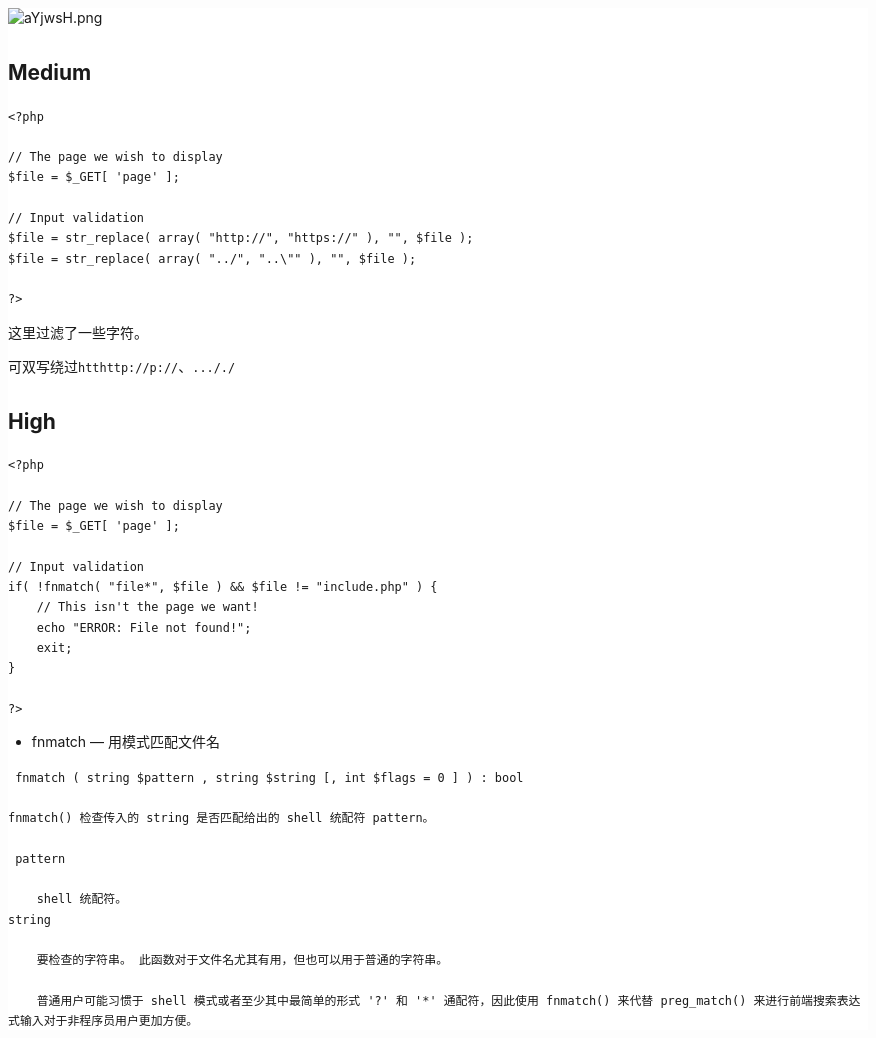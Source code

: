 ![aYjwsH.png](https://s1.ax1x.com/2020/08/02/aYjwsH.png)

## Medium

```
<?php

// The page we wish to display
$file = $_GET[ 'page' ];

// Input validation
$file = str_replace( array( "http://", "https://" ), "", $file );
$file = str_replace( array( "../", "..\"" ), "", $file );

?> 
```

这里过滤了一些字符。

可双写绕过`htthttp://p://`、`..././`

## High

```
<?php

// The page we wish to display
$file = $_GET[ 'page' ];

// Input validation
if( !fnmatch( "file*", $file ) && $file != "include.php" ) {
    // This isn't the page we want!
    echo "ERROR: File not found!";
    exit;
}

?> 
```

* fnmatch — 用模式匹配文件名

```
 fnmatch ( string $pattern , string $string [, int $flags = 0 ] ) : bool

fnmatch() 检查传入的 string 是否匹配给出的 shell 统配符 pattern。 

 pattern

    shell 统配符。
string

    要检查的字符串。 此函数对于文件名尤其有用，但也可以用于普通的字符串。

    普通用户可能习惯于 shell 模式或者至少其中最简单的形式 '?' 和 '*' 通配符，因此使用 fnmatch() 来代替 preg_match() 来进行前端搜索表达式输入对于非程序员用户更加方便。
```
